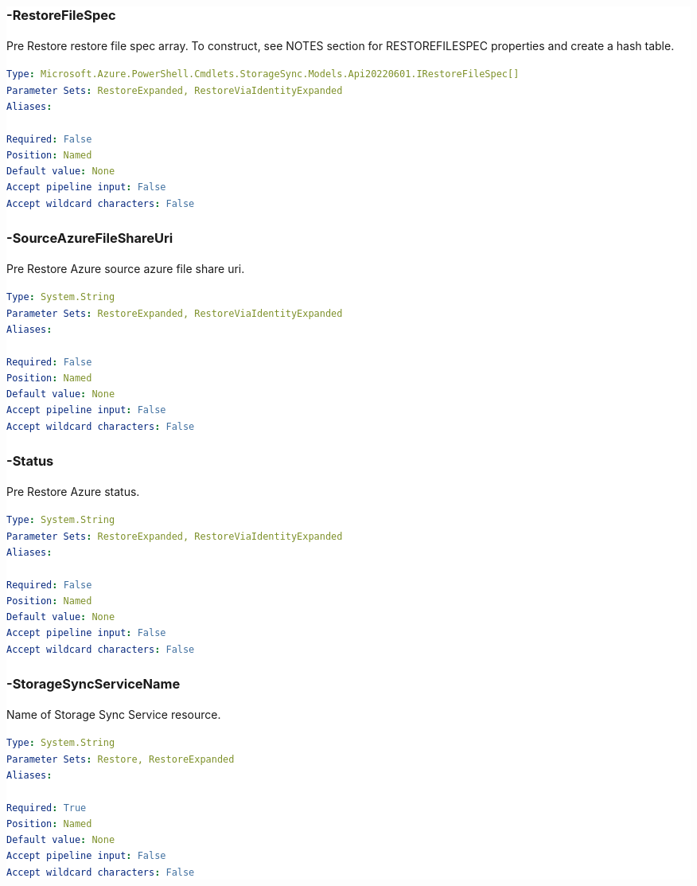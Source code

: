 ### -RestoreFileSpec
Pre Restore restore file spec array.
To construct, see NOTES section for RESTOREFILESPEC properties and create a hash table.

```yaml
Type: Microsoft.Azure.PowerShell.Cmdlets.StorageSync.Models.Api20220601.IRestoreFileSpec[]
Parameter Sets: RestoreExpanded, RestoreViaIdentityExpanded
Aliases:

Required: False
Position: Named
Default value: None
Accept pipeline input: False
Accept wildcard characters: False
```

### -SourceAzureFileShareUri
Pre Restore Azure source azure file share uri.

```yaml
Type: System.String
Parameter Sets: RestoreExpanded, RestoreViaIdentityExpanded
Aliases:

Required: False
Position: Named
Default value: None
Accept pipeline input: False
Accept wildcard characters: False
```

### -Status
Pre Restore Azure status.

```yaml
Type: System.String
Parameter Sets: RestoreExpanded, RestoreViaIdentityExpanded
Aliases:

Required: False
Position: Named
Default value: None
Accept pipeline input: False
Accept wildcard characters: False
```

### -StorageSyncServiceName
Name of Storage Sync Service resource.

```yaml
Type: System.String
Parameter Sets: Restore, RestoreExpanded
Aliases:

Required: True
Position: Named
Default value: None
Accept pipeline input: False
Accept wildcard characters: False
```
